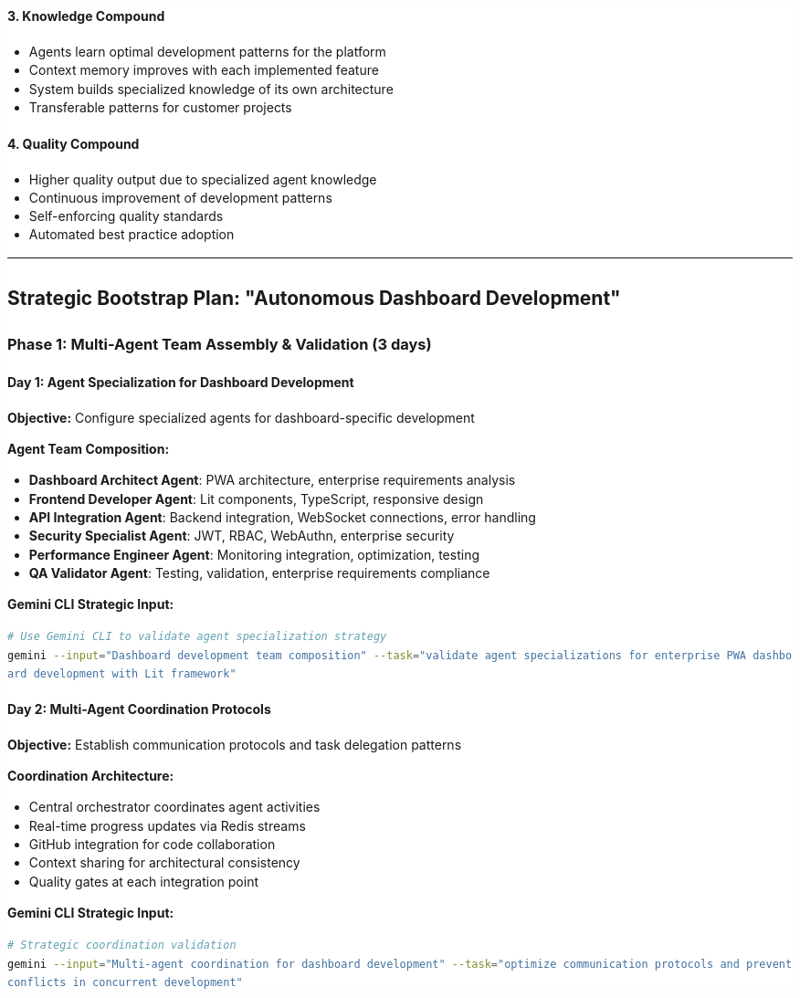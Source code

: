 #### 3. **Knowledge Compound**
- Agents learn optimal development patterns for the platform
- Context memory improves with each implemented feature
- System builds specialized knowledge of its own architecture
- Transferable patterns for customer projects

#### 4. **Quality Compound**
- Higher quality output due to specialized agent knowledge
- Continuous improvement of development patterns
- Self-enforcing quality standards
- Automated best practice adoption

---

## Strategic Bootstrap Plan: "Autonomous Dashboard Development"

### Phase 1: Multi-Agent Team Assembly & Validation (3 days)

#### Day 1: Agent Specialization for Dashboard Development
**Objective:** Configure specialized agents for dashboard-specific development

**Agent Team Composition:**
- **Dashboard Architect Agent**: PWA architecture, enterprise requirements analysis
- **Frontend Developer Agent**: Lit components, TypeScript, responsive design
- **API Integration Agent**: Backend integration, WebSocket connections, error handling  
- **Security Specialist Agent**: JWT, RBAC, WebAuthn, enterprise security
- **Performance Engineer Agent**: Monitoring integration, optimization, testing
- **QA Validator Agent**: Testing, validation, enterprise requirements compliance

**Gemini CLI Strategic Input:**
```bash
# Use Gemini CLI to validate agent specialization strategy
gemini --input="Dashboard development team composition" --task="validate agent specializations for enterprise PWA dashboard development with Lit framework"
```

#### Day 2: Multi-Agent Coordination Protocols
**Objective:** Establish communication protocols and task delegation patterns

**Coordination Architecture:**
- Central orchestrator coordinates agent activities
- Real-time progress updates via Redis streams
- GitHub integration for code collaboration
- Context sharing for architectural consistency
- Quality gates at each integration point

**Gemini CLI Strategic Input:**
```bash
# Strategic coordination validation
gemini --input="Multi-agent coordination for dashboard development" --task="optimize communication protocols and prevent conflicts in concurrent development"
```
